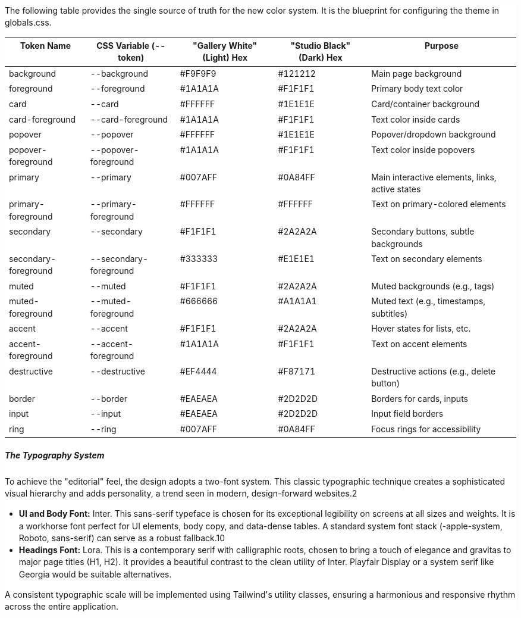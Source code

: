 The following table provides the single source of truth for the new color system. It is the blueprint for configuring the theme in globals.css.

| Token Name           | CSS Variable (--token)   | "Gallery White" (Light) Hex   | "Studio Black" (Dark) Hex   | Purpose                                         |
|----------------------|--------------------------|-------------------------------|-----------------------------|-------------------------------------------------|
| background           | --background             | #F9F9F9                       | #121212                     | Main page background                            |
| foreground           | --foreground             | #1A1A1A                       | #F1F1F1                     | Primary body text color                         |
| card                 | --card                   | #FFFFFF                       | #1E1E1E                     | Card/container background                       |
| card-foreground      | --card-foreground        | #1A1A1A                       | #F1F1F1                     | Text color inside cards                         |
| popover              | --popover                | #FFFFFF                       | #1E1E1E                     | Popover/dropdown background                     |
| popover-foreground   | --popover-foreground     | #1A1A1A                       | #F1F1F1                     | Text color inside popovers                      |
| primary              | --primary                | #007AFF                       | #0A84FF                     | Main interactive elements, links, active states |
| primary-foreground   | --primary-foreground     | #FFFFFF                       | #FFFFFF                     | Text on primary-colored elements                |
| secondary            | --secondary              | #F1F1F1                       | #2A2A2A                     | Secondary buttons, subtle backgrounds           |
| secondary-foreground | --secondary-foreground   | #333333                       | #E1E1E1                     | Text on secondary elements                      |
| muted                | --muted                  | #F1F1F1                       | #2A2A2A                     | Muted backgrounds (e.g., tags)                  |
| muted-foreground     | --muted-foreground       | #666666                       | #A1A1A1                     | Muted text (e.g., timestamps, subtitles)        |
| accent               | --accent                 | #F1F1F1                       | #2A2A2A                     | Hover states for lists, etc.                    |
| accent-foreground    | --accent-foreground      | #1A1A1A                       | #F1F1F1                     | Text on accent elements                         |
| destructive          | --destructive            | #EF4444                       | #F87171                     | Destructive actions (e.g., delete button)       |
| border               | --border                 | #EAEAEA                       | #2D2D2D                     | Borders for cards, inputs                       |
| input                | --input                  | #EAEAEA                       | #2D2D2D                     | Input field borders                             |
| ring                 | --ring                   | #007AFF                       | #0A84FF                     | Focus rings for accessibility                   |

##### The Typography System

To achieve the "editorial" feel, the design adopts a two-font system. This classic typographic technique creates a sophisticated visual hierarchy and adds personality, a trend seen in modern, design-forward websites.2

- **UI and Body Font:** Inter. This sans-serif typeface is chosen for its exceptional legibility on screens at all sizes and weights. It is a workhorse font perfect for UI elements, body copy, and data-dense tables. A standard system font stack (-apple-system, Roboto, sans-serif) can serve as a robust fallback.10
- **Headings Font:** Lora. This is a contemporary serif with calligraphic roots, chosen to bring a touch of elegance and gravitas to major page titles (H1, H2). It provides a beautiful contrast to the clean utility of Inter. Playfair Display or a system serif like Georgia would be suitable alternatives.

A consistent typographic scale will be implemented using Tailwind's utility classes, ensuring a harmonious and responsive rhythm across the entire application.
